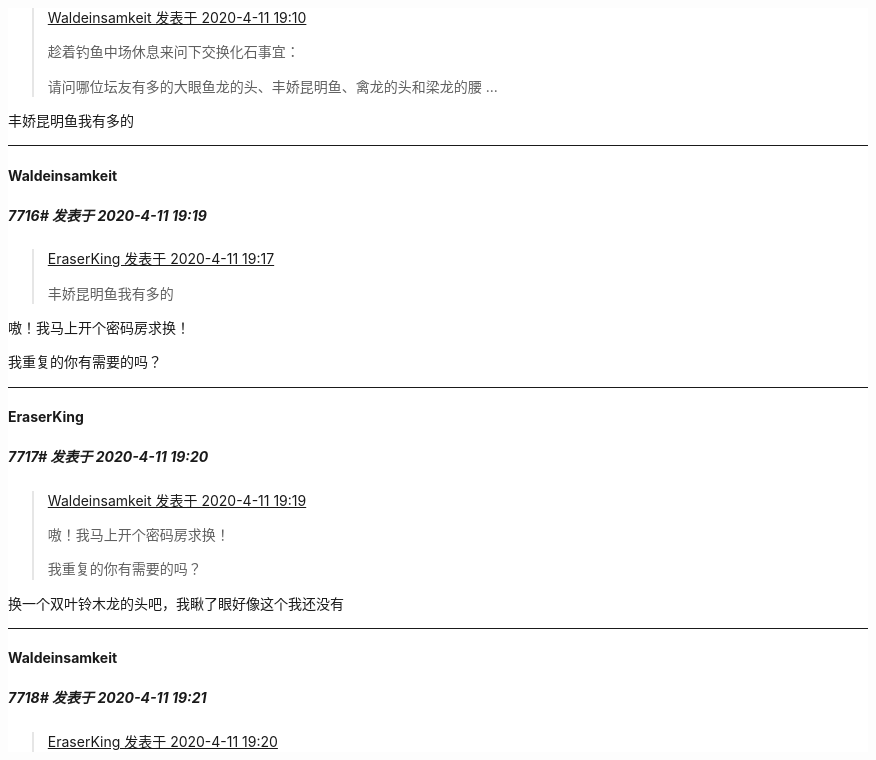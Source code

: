 

<blockquote><a href="httphttps://bbs.saraba1st.com/2b/forum.php?mod=redirect&amp;goto=findpost&amp;pid=47048570&amp;ptid=1800312" target="_blank">Waldeinsamkeit 发表于 2020-4-11 19:10</a>

趁着钓鱼中场休息来问下交换化石事宜：

请问哪位坛友有多的大眼鱼龙的头、丰娇昆明鱼、禽龙的头和梁龙的腰 ...</blockquote>
丰娇昆明鱼我有多的







-----

####  Waldeinsamkeit  
##### 7716#       发表于 2020-4-11 19:19



<blockquote><a href="httphttps://bbs.saraba1st.com/2b/forum.php?mod=redirect&amp;goto=findpost&amp;pid=47048619&amp;ptid=1800312" target="_blank">EraserKing 发表于 2020-4-11 19:17</a>

丰娇昆明鱼我有多的</blockquote>
嗷！我马上开个密码房求换！

我重复的你有需要的吗？







-----

####  EraserKing  
##### 7717#       发表于 2020-4-11 19:20



<blockquote><a href="httphttps://bbs.saraba1st.com/2b/forum.php?mod=redirect&amp;goto=findpost&amp;pid=47048628&amp;ptid=1800312" target="_blank">Waldeinsamkeit 发表于 2020-4-11 19:19</a>

嗷！我马上开个密码房求换！

我重复的你有需要的吗？</blockquote>
换一个双叶铃木龙的头吧，我瞅了眼好像这个我还没有







-----

####  Waldeinsamkeit  
##### 7718#       发表于 2020-4-11 19:21



<blockquote><a href="httphttps://bbs.saraba1st.com/2b/forum.php?mod=redirect&amp;goto=findpost&amp;pid=47048634&amp;ptid=1800312" target="_blank">EraserKing 发表于 2020-4-11 19:20</a>
